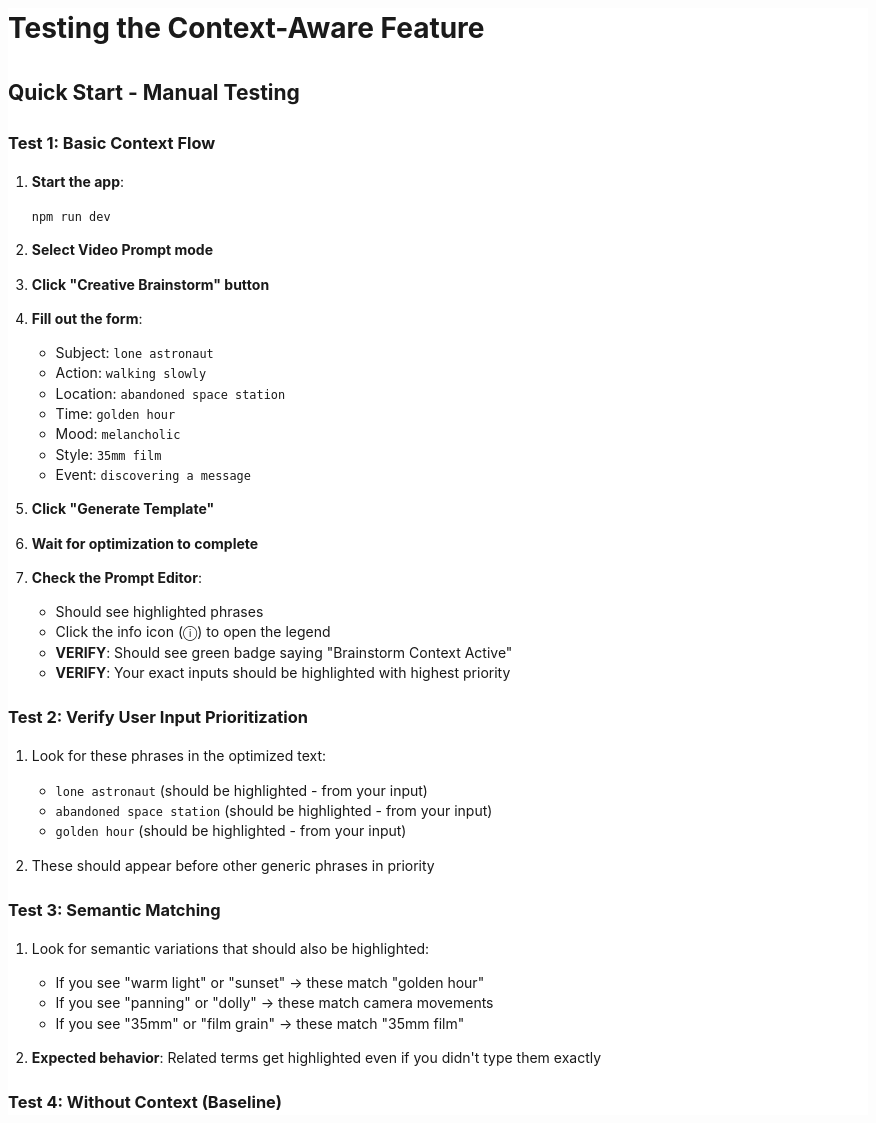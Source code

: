 # Testing the Context-Aware Feature

## Quick Start - Manual Testing

### Test 1: Basic Context Flow

1. **Start the app**:
   ```bash
   npm run dev
   ```

2. **Select Video Prompt mode**

3. **Click "Creative Brainstorm" button**

4. **Fill out the form**:
   - Subject: `lone astronaut`
   - Action: `walking slowly`
   - Location: `abandoned space station`
   - Time: `golden hour`
   - Mood: `melancholic`
   - Style: `35mm film`
   - Event: `discovering a message`

5. **Click "Generate Template"**

6. **Wait for optimization to complete**

7. **Check the Prompt Editor**:
   - Should see highlighted phrases
   - Click the info icon (ⓘ) to open the legend
   - **VERIFY**: Should see green badge saying "Brainstorm Context Active"
   - **VERIFY**: Your exact inputs should be highlighted with highest priority

### Test 2: Verify User Input Prioritization

1. Look for these phrases in the optimized text:
   - `lone astronaut` (should be highlighted - from your input)
   - `abandoned space station` (should be highlighted - from your input)
   - `golden hour` (should be highlighted - from your input)

2. These should appear before other generic phrases in priority

### Test 3: Semantic Matching

1. Look for semantic variations that should also be highlighted:
   - If you see "warm light" or "sunset" → these match "golden hour"
   - If you see "panning" or "dolly" → these match camera movements
   - If you see "35mm" or "film grain" → these match "35mm film"

2. **Expected behavior**: Related terms get highlighted even if you didn't type them exactly

### Test 4: Without Context (Baseline)
